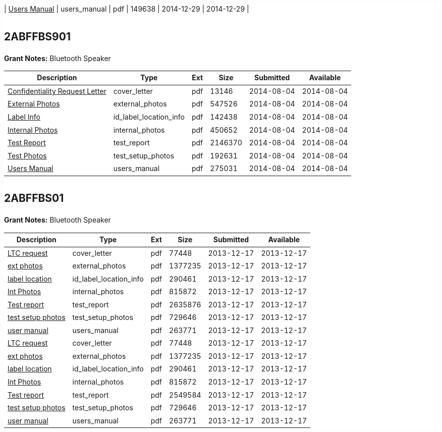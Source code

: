 | [Users Manual](2ABFFSH26/9980b92e46b719f781fa2ded08ad9fb3/2487077.pdf) | users_manual | pdf | 149638 | 2014-12-29 | 2014-12-29 |
## 2ABFFBS901
**Grant Notes:** Bluetooth Speaker

| Description | Type | Ext | Size | Submitted | Available |
| ----------- | ---- | --- | ---- | --------- | --------- |
| [Confidentiality Request Letter](2ABFFBS901/1d7f4193d5098207c48319626865c51a/2345295.pdf) | cover_letter | pdf | 13146 | 2014-08-04 | 2014-08-04 |
| [External Photos](2ABFFBS901/1d7f4193d5098207c48319626865c51a/2345296.pdf) | external_photos | pdf | 547526 | 2014-08-04 | 2014-08-04 |
| [Label Info](2ABFFBS901/1d7f4193d5098207c48319626865c51a/2345297.pdf) | id_label_location_info | pdf | 142438 | 2014-08-04 | 2014-08-04 |
| [Internal Photos](2ABFFBS901/1d7f4193d5098207c48319626865c51a/2345299.pdf) | internal_photos | pdf | 450652 | 2014-08-04 | 2014-08-04 |
| [Test Report](2ABFFBS901/1d7f4193d5098207c48319626865c51a/2345298.pdf) | test_report | pdf | 2146370 | 2014-08-04 | 2014-08-04 |
| [Test Photos](2ABFFBS901/1d7f4193d5098207c48319626865c51a/2345300.pdf) | test_setup_photos | pdf | 192631 | 2014-08-04 | 2014-08-04 |
| [Users Manual](2ABFFBS901/1d7f4193d5098207c48319626865c51a/2345301.pdf) | users_manual | pdf | 275031 | 2014-08-04 | 2014-08-04 |
## 2ABFFBS01
**Grant Notes:** Bluetooth Speaker

| Description | Type | Ext | Size | Submitted | Available |
| ----------- | ---- | --- | ---- | --------- | --------- |
| [LTC request](2ABFFBS01/8efe64da00b1180856812b7eea7f63ef/2144513.pdf) | cover_letter | pdf | 77448 | 2013-12-17 | 2013-12-17 |
| [ext photos](2ABFFBS01/8efe64da00b1180856812b7eea7f63ef/2144514.pdf) | external_photos | pdf | 1377235 | 2013-12-17 | 2013-12-17 |
| [label location](2ABFFBS01/8efe64da00b1180856812b7eea7f63ef/2144515.pdf) | id_label_location_info | pdf | 290461 | 2013-12-17 | 2013-12-17 |
| [Int Photos](2ABFFBS01/8efe64da00b1180856812b7eea7f63ef/2144517.pdf) | internal_photos | pdf | 815872 | 2013-12-17 | 2013-12-17 |
| [Test report](2ABFFBS01/8efe64da00b1180856812b7eea7f63ef/2144516.pdf) | test_report | pdf | 2635876 | 2013-12-17 | 2013-12-17 |
| [test setup photos](2ABFFBS01/8efe64da00b1180856812b7eea7f63ef/2144518.pdf) | test_setup_photos | pdf | 729646 | 2013-12-17 | 2013-12-17 |
| [user manual](2ABFFBS01/8efe64da00b1180856812b7eea7f63ef/2144519.pdf) | users_manual | pdf | 263771 | 2013-12-17 | 2013-12-17 |
| [LTC request](2ABFFBS01/eb04cbd41766e52cb0c68ed8d7fa6d4a/2144513.pdf) | cover_letter | pdf | 77448 | 2013-12-17 | 2013-12-17 |
| [ext photos](2ABFFBS01/eb04cbd41766e52cb0c68ed8d7fa6d4a/2144514.pdf) | external_photos | pdf | 1377235 | 2013-12-17 | 2013-12-17 |
| [label location](2ABFFBS01/eb04cbd41766e52cb0c68ed8d7fa6d4a/2144515.pdf) | id_label_location_info | pdf | 290461 | 2013-12-17 | 2013-12-17 |
| [Int Photos](2ABFFBS01/eb04cbd41766e52cb0c68ed8d7fa6d4a/2144517.pdf) | internal_photos | pdf | 815872 | 2013-12-17 | 2013-12-17 |
| [Test report](2ABFFBS01/eb04cbd41766e52cb0c68ed8d7fa6d4a/2144527.pdf) | test_report | pdf | 2549584 | 2013-12-17 | 2013-12-17 |
| [test setup photos](2ABFFBS01/eb04cbd41766e52cb0c68ed8d7fa6d4a/2144518.pdf) | test_setup_photos | pdf | 729646 | 2013-12-17 | 2013-12-17 |
| [user manual](2ABFFBS01/eb04cbd41766e52cb0c68ed8d7fa6d4a/2144519.pdf) | users_manual | pdf | 263771 | 2013-12-17 | 2013-12-17 |
